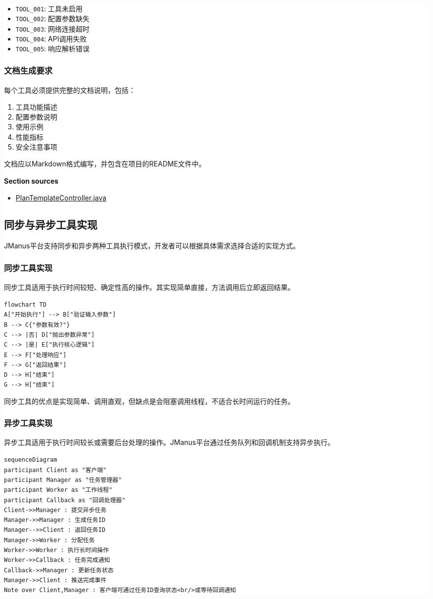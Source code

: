 - `TOOL_001`: 工具未启用
- `TOOL_002`: 配置参数缺失
- `TOOL_003`: 网络连接超时
- `TOOL_004`: API调用失败
- `TOOL_005`: 响应解析错误

### 文档生成要求
每个工具必须提供完整的文档说明，包括：
1. 工具功能描述
2. 配置参数说明
3. 使用示例
4. 性能指标
5. 安全注意事项

文档应以Markdown格式编写，并包含在项目的README文件中。

**Section sources**
- [PlanTemplateController.java](file://spring-ai-alibaba-jmanus/src/main/java/com/alibaba/cloud/ai/manus/planning/controller/PlanTemplateController.java)

## 同步与异步工具实现
JManus平台支持同步和异步两种工具执行模式，开发者可以根据具体需求选择合适的实现方式。

### 同步工具实现
同步工具适用于执行时间较短、确定性高的操作。其实现简单直接，方法调用后立即返回结果。

```mermaid
flowchart TD
A["开始执行"] --> B["验证输入参数"]
B --> C{"参数有效?"}
C --> |否| D["抛出参数异常"]
C --> |是| E["执行核心逻辑"]
E --> F["处理响应"]
F --> G["返回结果"]
D --> H["结束"]
G --> H["结束"]
```

同步工具的优点是实现简单、调用直观，但缺点是会阻塞调用线程，不适合长时间运行的任务。

### 异步工具实现
异步工具适用于执行时间较长或需要后台处理的操作。JManus平台通过任务队列和回调机制支持异步执行。

```mermaid
sequenceDiagram
participant Client as "客户端"
participant Manager as "任务管理器"
participant Worker as "工作线程"
participant Callback as "回调处理器"
Client->>Manager : 提交异步任务
Manager->>Manager : 生成任务ID
Manager-->>Client : 返回任务ID
Manager->>Worker : 分配任务
Worker->>Worker : 执行长时间操作
Worker->>Callback : 任务完成通知
Callback->>Manager : 更新任务状态
Manager->>Client : 推送完成事件
Note over Client,Manager : 客户端可通过任务ID查询状态<br/>或等待回调通知
```
